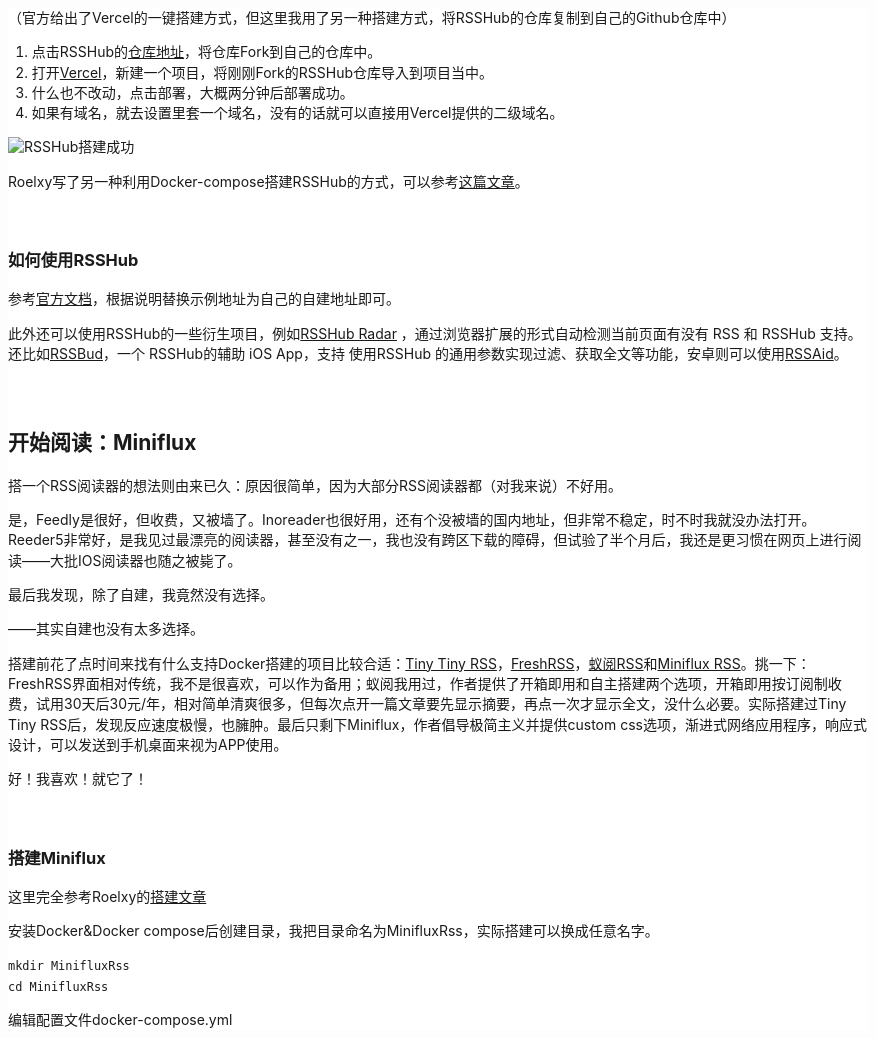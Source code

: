 （官方给出了Vercel的一键搭建方式，但这里我用了另一种搭建方式，将RSSHub的仓库复制到自己的Github仓库中）

1. 点击RSSHub的[仓库地址](https://github.com/DIYgod/RSSHub)，将仓库Fork到自己的仓库中。
2. 打开[Vercel](https://vercel.com/)，新建一个项目，将刚刚Fork的RSSHub仓库导入到项目当中。
3. 什么也不改动，点击部署，大概两分钟后部署成功。
4. 如果有域名，就去设置里套一个域名，没有的话就可以直接用Vercel提供的二级域名。

![RSSHub搭建成功](https://res.cloudinary.com/mantyke/image/upload/v1639899439/211219%20RSS/RSSHub%E6%90%AD%E5%BB%BA%E6%88%90%E5%8A%9F_i2okaq.png)

Roelxy写了另一种利用Docker-compose搭建RSSHub的方式，可以参考[这篇文章](https://blog.tantalum.life/posts/build-rsshub-in-docker/)。

<br>

### 如何使用RSSHub

参考[官方文档](https://docs.rsshub.app/social-media.html)，根据说明替换示例地址为自己的自建地址即可。

此外还可以使用RSSHub的一些衍生项目，例如[RSSHub Radar](https://sspai.com/post/56079) ，通过浏览器扩展的形式自动检测当前页面有没有 RSS 和 RSSHub 支持。还比如[RSSBud](https://github.com/Cay-Zhang/RSSBud)，一个 RSSHub的辅助 iOS App，支持 使用RSSHub 的通用参数实现过滤、获取全文等功能，安卓则可以使用[RSSAid](https://github.com/LeetaoGoooo/RSSAid)。

<br>

## 开始阅读：Miniflux

搭一个RSS阅读器的想法则由来已久：原因很简单，因为大部分RSS阅读器都（对我来说）不好用。

是，Feedly是很好，但收费，又被墙了。Inoreader也很好用，还有个没被墙的国内地址，但非常不稳定，时不时我就没办法打开。Reeder5非常好，是我见过最漂亮的阅读器，甚至没有之一，我也没有跨区下载的障碍，但试验了半个月后，我还是更习惯在网页上进行阅读——大批IOS阅读器也随之被毙了。

最后我发现，除了自建，我竟然没有选择。

——其实自建也没有太多选择。

搭建前花了点时间来找有什么支持Docker搭建的项目比较合适：[Tiny Tiny RSS](http://ttrss.henry.wang/zh/)，[FreshRSS](https://github.com/FreshRSS/FreshRSS)，[蚁阅RSS](https://gitee.com/anyant/rssant)和[Miniflux RSS](https://miniflux.app/)。挑一下：FreshRSS界面相对传统，我不是很喜欢，可以作为备用；蚁阅我用过，作者提供了开箱即用和自主搭建两个选项，开箱即用按订阅制收费，试用30天后30元/年，相对简单清爽很多，但每次点开一篇文章要先显示摘要，再点一次才显示全文，没什么必要。实际搭建过Tiny Tiny RSS后，发现反应速度极慢，也臃肿。最后只剩下Miniflux，作者倡导极简主义并提供custom css选项，渐进式网络应用程序，响应式设计，可以发送到手机桌面来视为APP使用。

好！我喜欢！就它了！

<br>

### 搭建Miniflux

这里完全参考Roelxy的[搭建文章](https://blog.tantalum.life/posts/build-miniflux-in-docker/#%E6%90%AD%E5%BB%BA%E8%BF%87%E7%A8%8B)

安装Docker&Docker compose后创建目录，我把目录命名为MinifluxRss，实际搭建可以换成任意名字。

```
mkdir MinifluxRss
cd MinifluxRss
```

编辑配置文件docker-compose.yml
